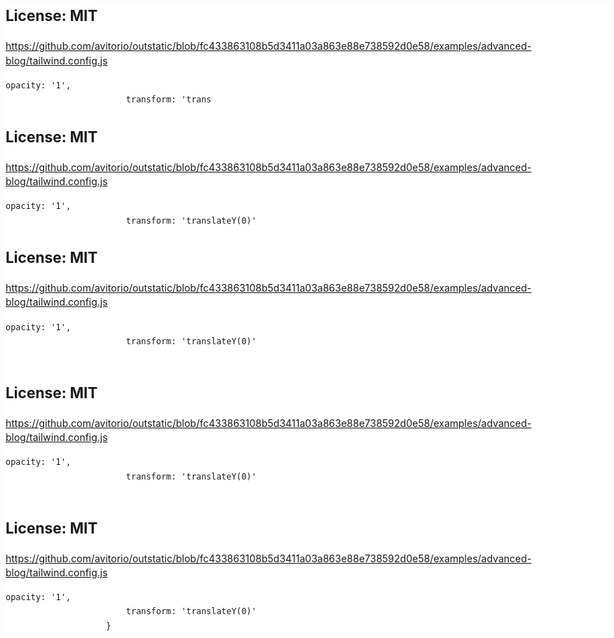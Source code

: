 
## License: MIT
https://github.com/avitorio/outstatic/blob/fc433863108b5d3411a03a863e88e738592d0e58/examples/advanced-blog/tailwind.config.js

```
opacity: '1',
						transform: 'trans
```


## License: MIT
https://github.com/avitorio/outstatic/blob/fc433863108b5d3411a03a863e88e738592d0e58/examples/advanced-blog/tailwind.config.js

```
opacity: '1',
						transform: 'translateY(0)'

```


## License: MIT
https://github.com/avitorio/outstatic/blob/fc433863108b5d3411a03a863e88e738592d0e58/examples/advanced-blog/tailwind.config.js

```
opacity: '1',
						transform: 'translateY(0)'
		
```


## License: MIT
https://github.com/avitorio/outstatic/blob/fc433863108b5d3411a03a863e88e738592d0e58/examples/advanced-blog/tailwind.config.js

```
opacity: '1',
						transform: 'translateY(0)'
					
```


## License: MIT
https://github.com/avitorio/outstatic/blob/fc433863108b5d3411a03a863e88e738592d0e58/examples/advanced-blog/tailwind.config.js

```
opacity: '1',
						transform: 'translateY(0)'
					}

```
